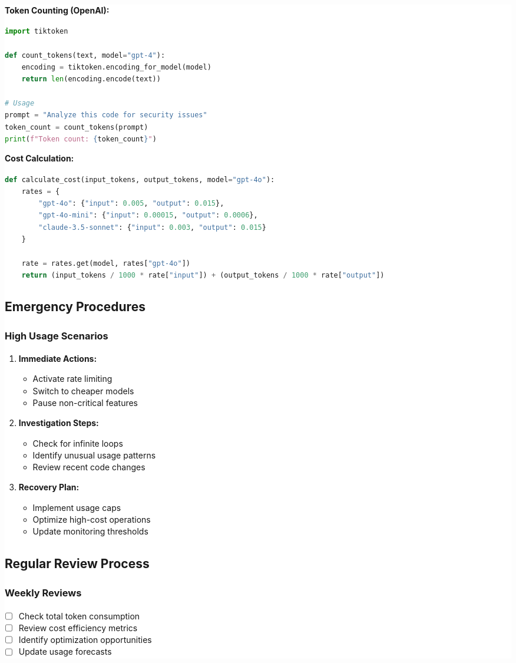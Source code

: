 **Token Counting (OpenAI):**

```python
import tiktoken

def count_tokens(text, model="gpt-4"):
    encoding = tiktoken.encoding_for_model(model)
    return len(encoding.encode(text))

# Usage
prompt = "Analyze this code for security issues"
token_count = count_tokens(prompt)
print(f"Token count: {token_count}")
```

**Cost Calculation:**

```python
def calculate_cost(input_tokens, output_tokens, model="gpt-4o"):
    rates = {
        "gpt-4o": {"input": 0.005, "output": 0.015},
        "gpt-4o-mini": {"input": 0.00015, "output": 0.0006},
        "claude-3.5-sonnet": {"input": 0.003, "output": 0.015}
    }
    
    rate = rates.get(model, rates["gpt-4o"])
    return (input_tokens / 1000 * rate["input"]) + (output_tokens / 1000 * rate["output"])
```

## Emergency Procedures

### High Usage Scenarios

1. **Immediate Actions:**
   - Activate rate limiting
   - Switch to cheaper models
   - Pause non-critical features

2. **Investigation Steps:**
   - Check for infinite loops
   - Identify unusual usage patterns
   - Review recent code changes

3. **Recovery Plan:**
   - Implement usage caps
   - Optimize high-cost operations
   - Update monitoring thresholds

## Regular Review Process

### Weekly Reviews

- [ ] Check total token consumption
- [ ] Review cost efficiency metrics
- [ ] Identify optimization opportunities
- [ ] Update usage forecasts
